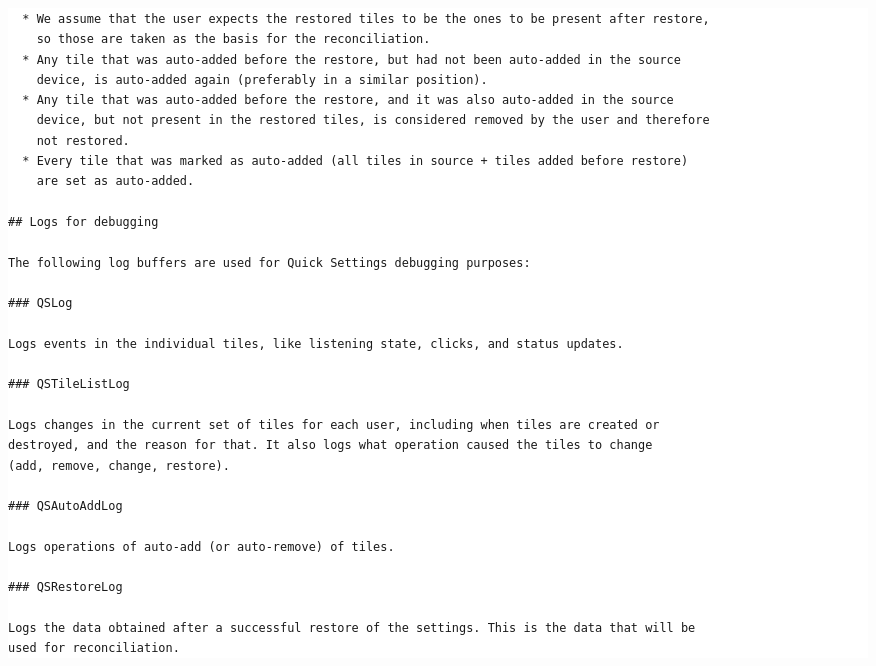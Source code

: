   ```
    * We assume that the user expects the restored tiles to be the ones to be present after restore,
      so those are taken as the basis for the reconciliation.
    * Any tile that was auto-added before the restore, but had not been auto-added in the source
      device, is auto-added again (preferably in a similar position).
    * Any tile that was auto-added before the restore, and it was also auto-added in the source
      device, but not present in the restored tiles, is considered removed by the user and therefore
      not restored.
    * Every tile that was marked as auto-added (all tiles in source + tiles added before restore)
      are set as auto-added.

## Logs for debugging

The following log buffers are used for Quick Settings debugging purposes:

### QSLog

Logs events in the individual tiles, like listening state, clicks, and status updates.

### QSTileListLog

Logs changes in the current set of tiles for each user, including when tiles are created or
destroyed, and the reason for that. It also logs what operation caused the tiles to change
(add, remove, change, restore).

### QSAutoAddLog

Logs operations of auto-add (or auto-remove) of tiles.

### QSRestoreLog

Logs the data obtained after a successful restore of the settings. This is the data that will be
used for reconciliation.